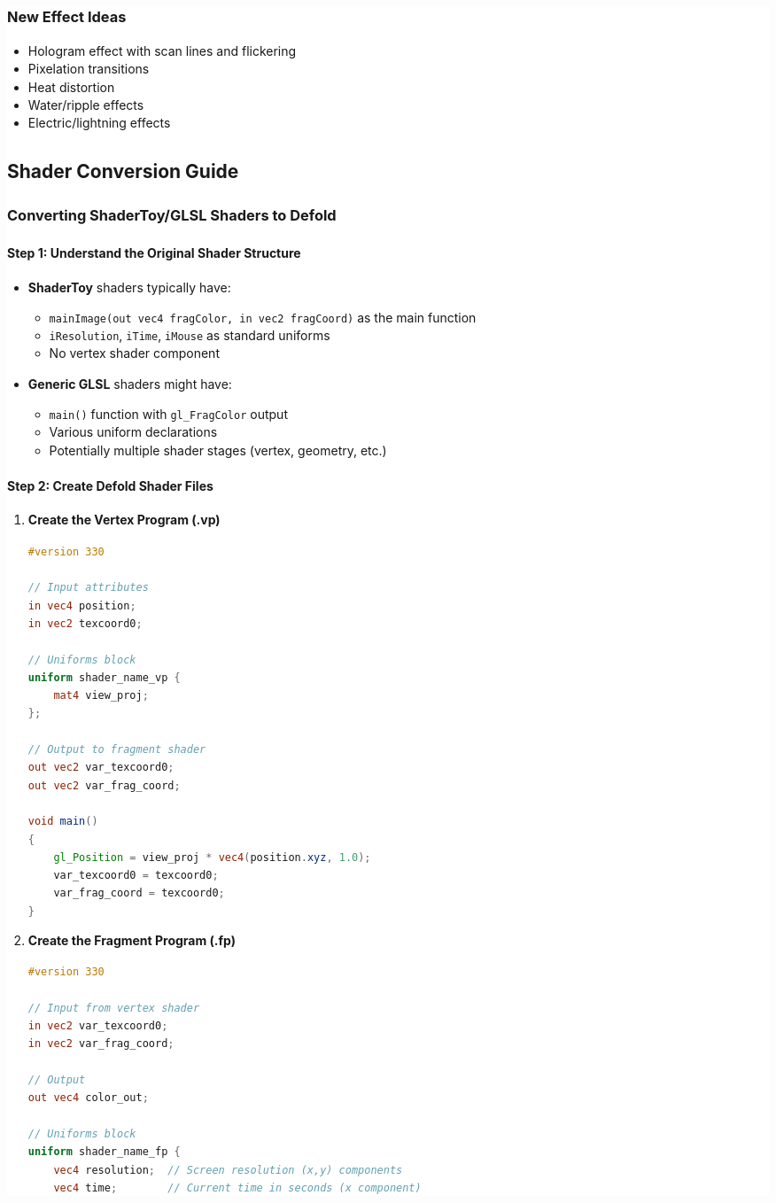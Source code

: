 ### New Effect Ideas
- Hologram effect with scan lines and flickering
- Pixelation transitions
- Heat distortion
- Water/ripple effects
- Electric/lightning effects

## Shader Conversion Guide

### Converting ShaderToy/GLSL Shaders to Defold

#### Step 1: Understand the Original Shader Structure
- **ShaderToy** shaders typically have:
  - `mainImage(out vec4 fragColor, in vec2 fragCoord)` as the main function
  - `iResolution`, `iTime`, `iMouse` as standard uniforms
  - No vertex shader component

- **Generic GLSL** shaders might have:
  - `main()` function with `gl_FragColor` output
  - Various uniform declarations
  - Potentially multiple shader stages (vertex, geometry, etc.)

#### Step 2: Create Defold Shader Files

1. **Create the Vertex Program (.vp)**
   ```glsl
   #version 330

   // Input attributes
   in vec4 position;
   in vec2 texcoord0;

   // Uniforms block
   uniform shader_name_vp {
       mat4 view_proj;
   };

   // Output to fragment shader
   out vec2 var_texcoord0;
   out vec2 var_frag_coord;

   void main()
   {
       gl_Position = view_proj * vec4(position.xyz, 1.0);
       var_texcoord0 = texcoord0;
       var_frag_coord = texcoord0;
   }
   ```

2. **Create the Fragment Program (.fp)**
   ```glsl
   #version 330

   // Input from vertex shader
   in vec2 var_texcoord0;
   in vec2 var_frag_coord;

   // Output
   out vec4 color_out;

   // Uniforms block
   uniform shader_name_fp {
       vec4 resolution;  // Screen resolution (x,y) components
       vec4 time;        // Current time in seconds (x component)
   ```